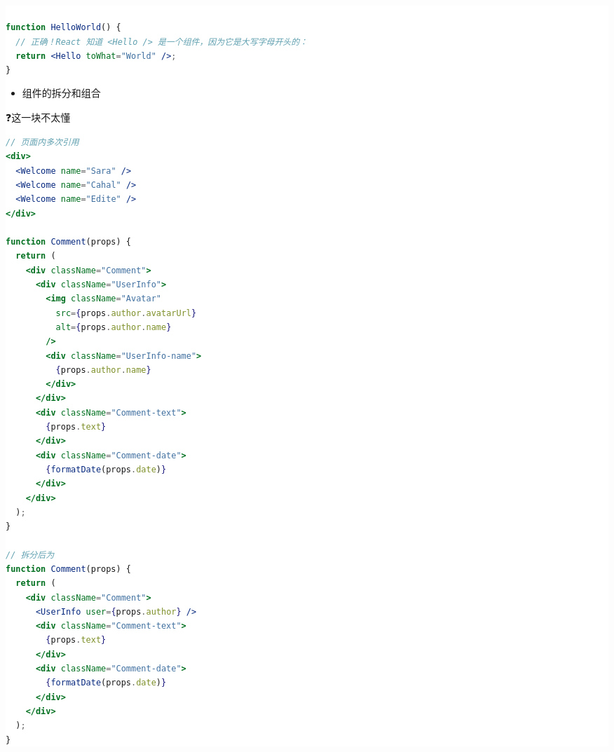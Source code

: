   ```jsx

  function HelloWorld() {
    // 正确！React 知道 <Hello /> 是一个组件，因为它是大写字母开头的：
    return <Hello toWhat="World" />;
  }
  ```

- 组件的拆分和组合

❓这一块不太懂
  ```jsx
  // 页面内多次引用
  <div>
    <Welcome name="Sara" />
    <Welcome name="Cahal" />
    <Welcome name="Edite" />
  </div>

  function Comment(props) {
    return (
      <div className="Comment">
        <div className="UserInfo">
          <img className="Avatar"
            src={props.author.avatarUrl}
            alt={props.author.name}
          />
          <div className="UserInfo-name">
            {props.author.name}
          </div>
        </div>
        <div className="Comment-text">
          {props.text}
        </div>
        <div className="Comment-date">
          {formatDate(props.date)}
        </div>
      </div>
    );
  }

  // 拆分后为
  function Comment(props) {
    return (
      <div className="Comment">
        <UserInfo user={props.author} />
        <div className="Comment-text">
          {props.text}
        </div>
        <div className="Comment-date">
          {formatDate(props.date)}
        </div>
      </div>
    );
  }
  ```
